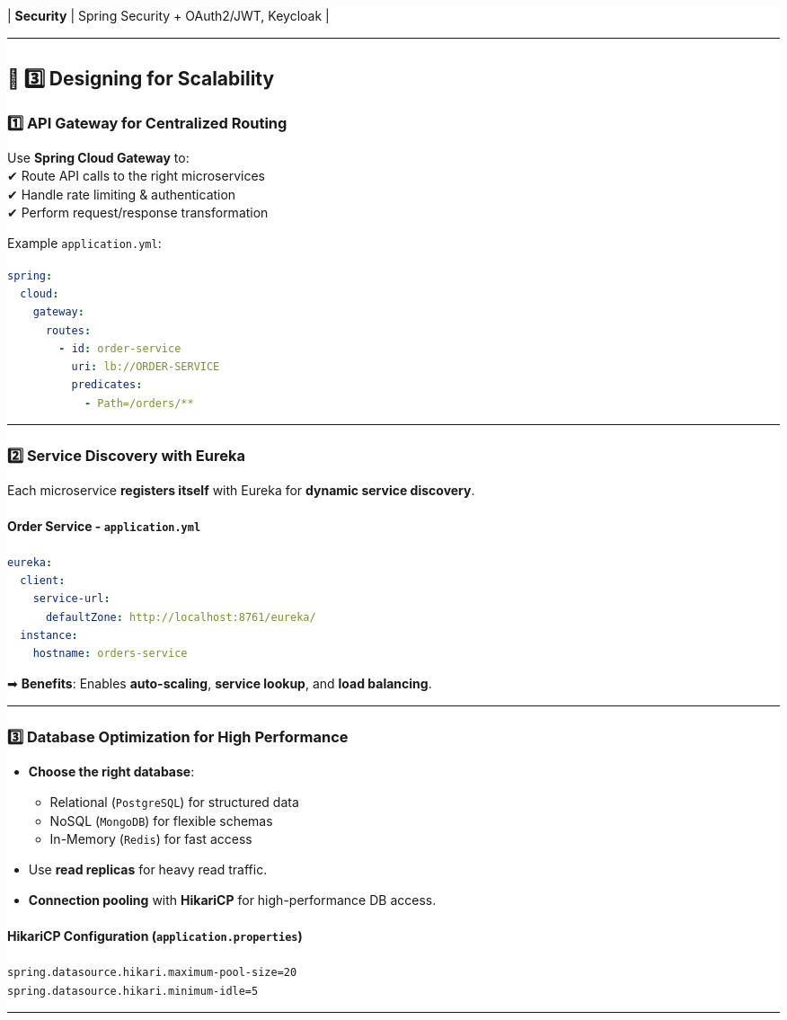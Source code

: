 | **Security** | Spring Security + OAuth2/JWT, Keycloak |

---

## **📌 3️⃣ Designing for Scalability**
### **1️⃣ API Gateway for Centralized Routing**
Use **Spring Cloud Gateway** to:  
✔ Route API calls to the right microservices  
✔ Handle rate limiting & authentication  
✔ Perform request/response transformation  

Example `application.yml`:
```yaml
spring:
  cloud:
    gateway:
      routes:
        - id: order-service
          uri: lb://ORDER-SERVICE
          predicates:
            - Path=/orders/**
```

---

### **2️⃣ Service Discovery with Eureka**
Each microservice **registers itself** with Eureka for **dynamic service discovery**.

#### **Order Service - `application.yml`**
```yaml
eureka:
  client:
    service-url:
      defaultZone: http://localhost:8761/eureka/
  instance:
    hostname: orders-service
```
➡ **Benefits**: Enables **auto-scaling**, **service lookup**, and **load balancing**.

---

### **3️⃣ Database Optimization for High Performance**
- **Choose the right database**:  
  - Relational (`PostgreSQL`) for structured data  
  - NoSQL (`MongoDB`) for flexible schemas  
  - In-Memory (`Redis`) for fast access  

- Use **read replicas** for heavy read traffic.  
- **Connection pooling** with **HikariCP** for high-performance DB access.  

#### **HikariCP Configuration (`application.properties`)**
```properties
spring.datasource.hikari.maximum-pool-size=20
spring.datasource.hikari.minimum-idle=5
```

---